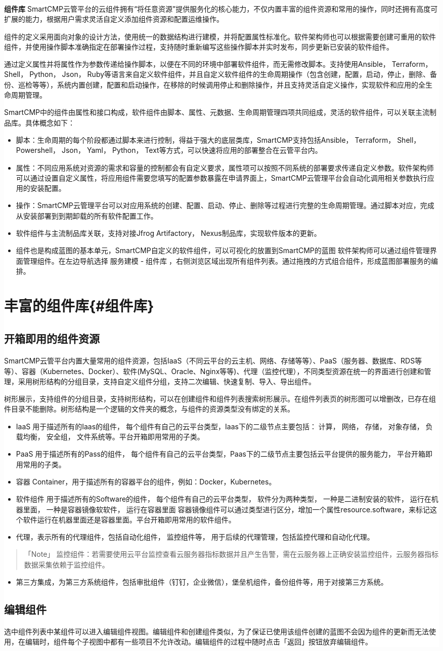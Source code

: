 **组件库**
SmartCMP云管平台的云组件拥有“将任意资源”提供服务化的核心能力，不仅内置丰富的组件资源和常用的操作，同时还拥有高度可扩展的能力，根据用户需求灵活自定义添加组件资源和配置运维操作。

组件的定义采用面向对象的设计方法，使用统一的数据结构进行建模，并将配置属性标准化。软件架构师也可以根据需要创建可重用的软件组件，并使用操作脚本准确指定在部署操作过程，支持随时重新编写这些操作脚本并实时发布，同步更新已安装的软件组件。

通过定义属性并将属性作为参数传递给操作脚本，以便在不同的环境中部署软件组件，而无需修改脚本。支持使用Ansible， Terraform， Shell， Python， Json， Ruby等语言来自定义软件组件，并且自定义软件组件的生命周期操作（包含创建，配置，启动，停止，删除、备份、巡检等等），系统内置创建，配置和启动操作，在移除的时候调用停止和删除操作，并且支持灵活自定义操作，实现软件和应用的全生命周期管理。

SmartCMP中的组件由属性和接口构成，软件组件由脚本、属性、元数据、生命周期管理四项共同组成，灵活的软件组件，可以关联主流制品库。具体概念如下：

 -   脚本：生命周期的每个阶段都通过脚本来进行控制，得益于强大的底层类库，SmartCMP支持包括Ansible， Terraform， Shell， Powershell， Json， Yaml， Python， Text等方式，可以快速将应用的部署整合在云管平台内。

 -   属性：不同应用系统对资源的需求和容量的控制都会有自定义要求，属性项可以按照不同系统的部署要求传递自定义参数。软件架构师可以通过设置自定义属性，将应用组件需要您填写的配置参数暴露在申请界面上，SmartCMP云管理平台会自动化调用相关参数执行应用的安装配置。

 -   操作：SmartCMP云管理平台可以对应用系统的创建、配置、启动、停止、删除等过程进行完整的生命周期管理。通过脚本对应，完成从安装部署到到期卸载的所有软件配置工作。

 -   软件组件与主流制品库关联，支持对接Jfrog Artifactory， Nexus制品库，实现软件版本的更新。
 
 -   组件也是构成蓝图的基本单元，SmartCMP自定义的软件组件，可以可视化的放置到SmartCMP的蓝图 软件架构师可以通过组件管理界面管理组件。在左边导航选择 服务建模 - 组件库 ，右侧浏览区域出现所有组件列表。通过拖拽的方式组合组件，形成蓝图部署服务的编排。


# 丰富的组件库{#组件库}

## 开箱即用的组件资源

SmartCMP云管平台内置大量常用的组件资源，包括IaaS（不同云平台的云主机、网络、存储等等）、PaaS（服务器、数据库、RDS等等）、容器（Kubernetes、Docker）、软件(MySQL、Oracle、Nginx等等)、代理（监控代理），不同类型资源在统一的界面进行创建和管理，采用树形结构的分组目录，支持自定义组件分组，支持二次编辑、快速复制、导入、导出组件。

树形展示，支持组件的分组目录，支持树形结构，可以在创建组件和组件列表搜索树形展示。在组件列表页的树形图可以增删改，已存在组件目录不能删除。树形结构是一个逻辑的文件夹的概念，与组件的资源类型没有绑定的关系。

+ IaaS  用于描述所有的Iaas的组件， 每个组件有自己的云平台类型，Iaas下的二级节点主要包括： 计算， 网络， 存储， 对象存储， 负载均衡， 安全组， 文件系统等。平台开箱即用常用的子类。


+ PaaS   用于描述所有的Pass的组件， 每个组件有自己的云平台类型，Paas下的二级节点主要包括云平台提供的服务能力，
平台开箱即用常用的子类。

+ 容器 Container，用于描述所有的容器平台的组件，例如：Docker，Kubernetes。

+ 软件组件 用于描述所有的Software的组件， 每个组件有自己的云平台类型， 软件分为两种类型， 一种是二进制安装的软件， 运行在机器里面， 一种是容器镜像软软件， 运行在容器里面 容器镜像组件可以通过类型进行区分，增加一个属性resource.software，来标记这个软件运行在机器里面还是容器里面。平台开箱即用常用的软件组件。

+ 代理，表示所有的代理组件，包括自动化组件， 监控组件等， 用于后续的代理管理，包括监控代理和自动化代理。
>「Note」 监控组件：若需要使用云平台监控查看云服务器指标数据并且产生告警，需在云服务器上正确安装监控组件，云服务器指标数据采集依赖于监控组件。

+ 第三方集成，为第三方系统组件，包括审批组件（钉钉，企业微信），堡垒机组件，备份组件等，用于对接第三方系统。


## 编辑组件
选中组件列表中某组件可以进入编辑组件视图。编辑组件和创建组件类似，为了保证已使用该组件创建的蓝图不会因为组件的更新而无法使用，在编辑时，组件每个子视图中都有一些项目不允许改动。编辑组件的过程中随时点击「返回」按钮放弃编辑组件。

